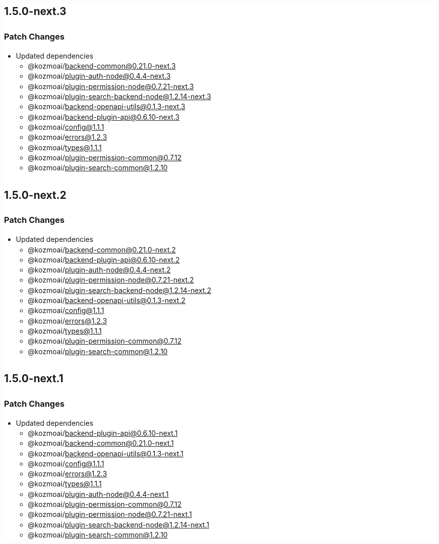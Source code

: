 ## 1.5.0-next.3

### Patch Changes

- Updated dependencies
  - @kozmoai/backend-common@0.21.0-next.3
  - @kozmoai/plugin-auth-node@0.4.4-next.3
  - @kozmoai/plugin-permission-node@0.7.21-next.3
  - @kozmoai/plugin-search-backend-node@1.2.14-next.3
  - @kozmoai/backend-openapi-utils@0.1.3-next.3
  - @kozmoai/backend-plugin-api@0.6.10-next.3
  - @kozmoai/config@1.1.1
  - @kozmoai/errors@1.2.3
  - @kozmoai/types@1.1.1
  - @kozmoai/plugin-permission-common@0.7.12
  - @kozmoai/plugin-search-common@1.2.10

## 1.5.0-next.2

### Patch Changes

- Updated dependencies
  - @kozmoai/backend-common@0.21.0-next.2
  - @kozmoai/backend-plugin-api@0.6.10-next.2
  - @kozmoai/plugin-auth-node@0.4.4-next.2
  - @kozmoai/plugin-permission-node@0.7.21-next.2
  - @kozmoai/plugin-search-backend-node@1.2.14-next.2
  - @kozmoai/backend-openapi-utils@0.1.3-next.2
  - @kozmoai/config@1.1.1
  - @kozmoai/errors@1.2.3
  - @kozmoai/types@1.1.1
  - @kozmoai/plugin-permission-common@0.7.12
  - @kozmoai/plugin-search-common@1.2.10

## 1.5.0-next.1

### Patch Changes

- Updated dependencies
  - @kozmoai/backend-plugin-api@0.6.10-next.1
  - @kozmoai/backend-common@0.21.0-next.1
  - @kozmoai/backend-openapi-utils@0.1.3-next.1
  - @kozmoai/config@1.1.1
  - @kozmoai/errors@1.2.3
  - @kozmoai/types@1.1.1
  - @kozmoai/plugin-auth-node@0.4.4-next.1
  - @kozmoai/plugin-permission-common@0.7.12
  - @kozmoai/plugin-permission-node@0.7.21-next.1
  - @kozmoai/plugin-search-backend-node@1.2.14-next.1
  - @kozmoai/plugin-search-common@1.2.10
